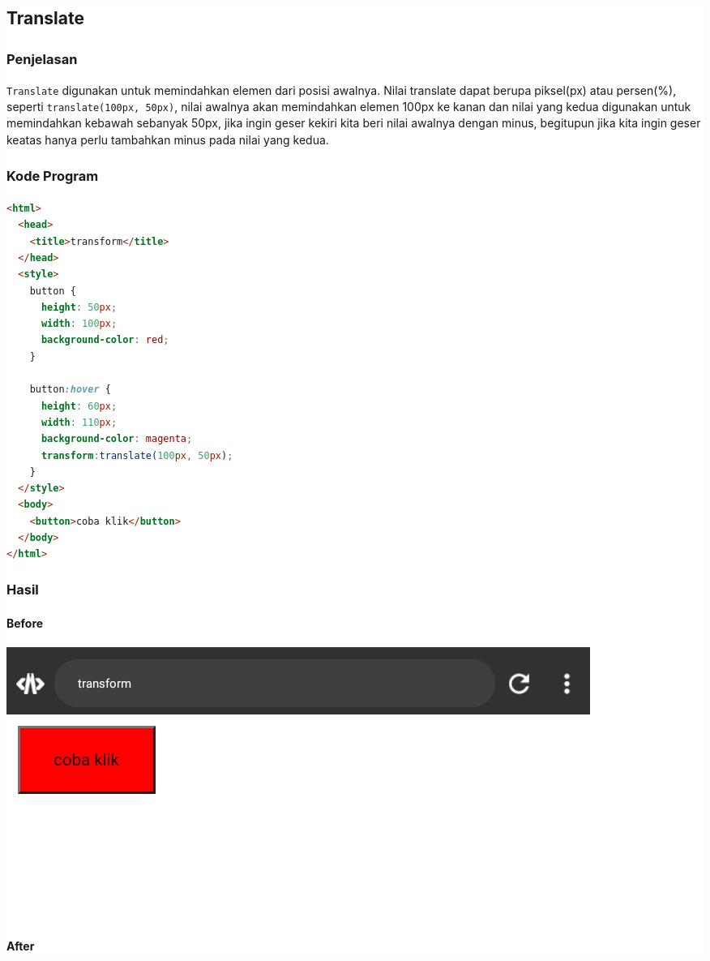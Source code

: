 ## Translate
### Penjelasan
`Translate` digunakan untuk memindahkan elemen dari posisi awalnya. Nilai translate dapat berupa piksel(px) atau persen(%), seperti `translate(100px, 50px)`, nilai awalnya akan memindahkan elemen 100px ke kanan dan nilai yang kedua digunakan untuk memindahkan kebawah sebanyak 50px, jika ingin geser kekiri kita beri nilai awalnya dengan minus, begitupun jika kita ingin geser keatas hanya perlu tambahkan minus pada nilai yang kedua.

### Kode Program
```HTML
<html>
  <head>
    <title>transform</title>
  </head>
  <style>
    button {
      height: 50px;
      width: 100px;
      background-color: red;
    }
    
    button:hover {
      height: 60px;
      width: 110px;
      background-color: magenta;
      transform:translate(100px, 50px);
    }
  </style>
  <body>
    <button>coba klik</button>
  </body>
</html>
```
### Hasil
#### Before
![before](Aset-CSS/1.64.jpg)
#### After 